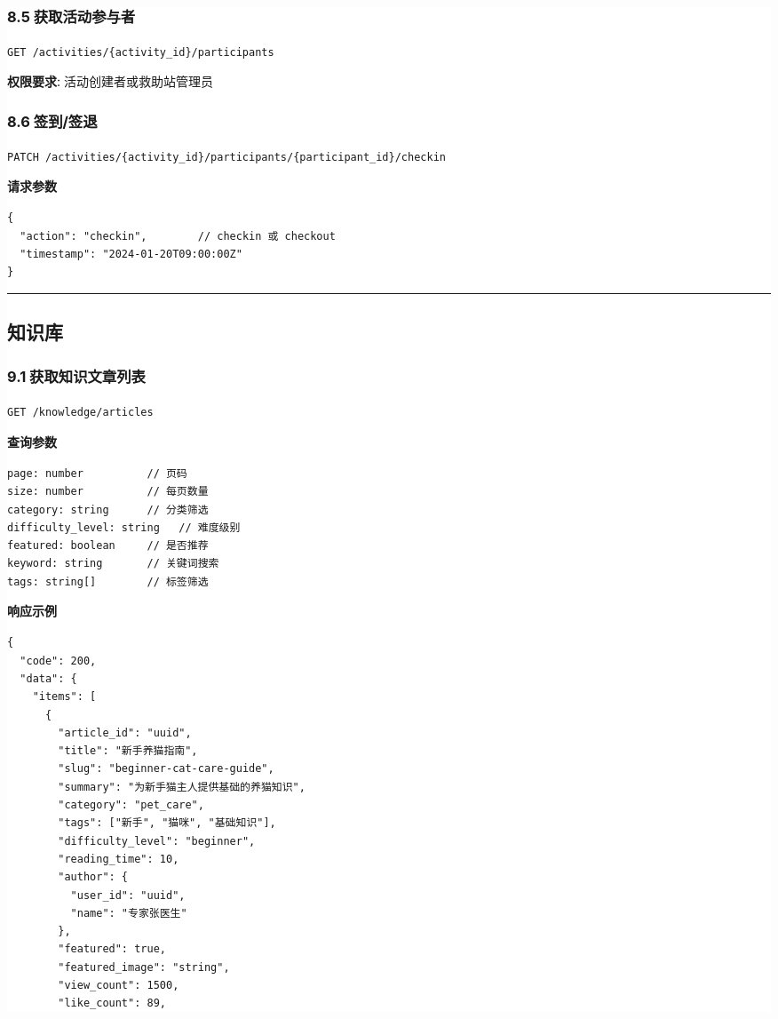 ### 8.5 获取活动参与者

```
GET /activities/{activity_id}/participants
```

**权限要求**: 活动创建者或救助站管理员

### 8.6 签到/签退

```
PATCH /activities/{activity_id}/participants/{participant_id}/checkin
```

**请求参数**

```
{
  "action": "checkin",        // checkin 或 checkout
  "timestamp": "2024-01-20T09:00:00Z"
}
```

---

## 知识库

### 9.1 获取知识文章列表

```
GET /knowledge/articles
```

**查询参数**

```
page: number          // 页码
size: number          // 每页数量
category: string      // 分类筛选
difficulty_level: string   // 难度级别
featured: boolean     // 是否推荐
keyword: string       // 关键词搜索
tags: string[]        // 标签筛选
```

**响应示例**

```
{
  "code": 200,
  "data": {
    "items": [
      {
        "article_id": "uuid",
        "title": "新手养猫指南",
        "slug": "beginner-cat-care-guide",
        "summary": "为新手猫主人提供基础的养猫知识",
        "category": "pet_care",
        "tags": ["新手", "猫咪", "基础知识"],
        "difficulty_level": "beginner",
        "reading_time": 10,
        "author": {
          "user_id": "uuid",
          "name": "专家张医生"
        },
        "featured": true,
        "featured_image": "string",
        "view_count": 1500,
        "like_count": 89,
```
